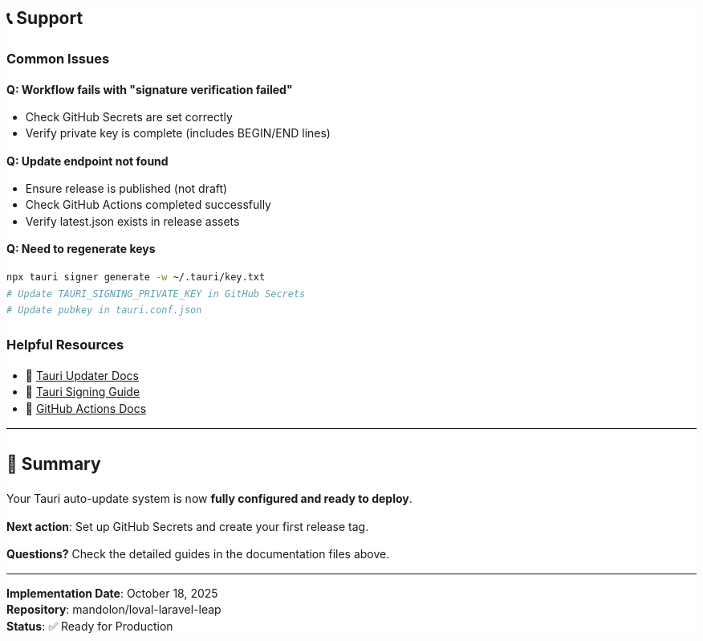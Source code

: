 
## 📞 Support

### Common Issues

**Q: Workflow fails with "signature verification failed"**
- Check GitHub Secrets are set correctly
- Verify private key is complete (includes BEGIN/END lines)

**Q: Update endpoint not found**
- Ensure release is published (not draft)
- Check GitHub Actions completed successfully
- Verify latest.json exists in release assets

**Q: Need to regenerate keys**
```bash
npx tauri signer generate -w ~/.tauri/key.txt
# Update TAURI_SIGNING_PRIVATE_KEY in GitHub Secrets
# Update pubkey in tauri.conf.json
```

### Helpful Resources
- 📖 [Tauri Updater Docs](https://tauri.app/en/develop/plugins/updater/)
- 🔐 [Tauri Signing Guide](https://tauri.app/en/develop/guides/publishing/sign/)
- 🚀 [GitHub Actions Docs](https://docs.github.com/en/actions)

---

## 🎉 Summary

Your Tauri auto-update system is now **fully configured and ready to deploy**. 

**Next action**: Set up GitHub Secrets and create your first release tag.

**Questions?** Check the detailed guides in the documentation files above.

---

**Implementation Date**: October 18, 2025  
**Repository**: mandolon/loval-laravel-leap  
**Status**: ✅ Ready for Production
